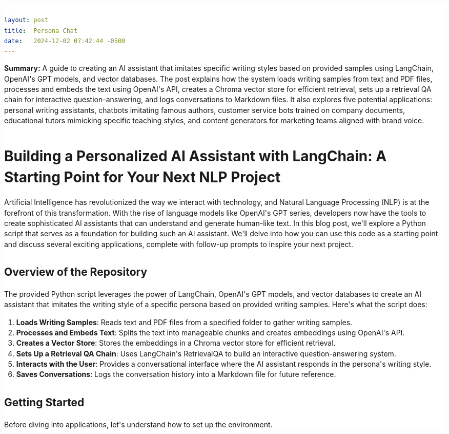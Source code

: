 ```yaml
---
layout: post
title:  Persona Chat
date:   2024-12-02 07:42:44 -0500
---
```


**Summary:** A guide to creating an AI assistant that imitates specific writing styles based on provided samples using LangChain, OpenAI's GPT models, and vector databases. The post explains how the system loads writing samples from text and PDF files, processes and embeds the text using OpenAI's API, creates a Chroma vector store for efficient retrieval, sets up a retrieval QA chain for interactive question-answering, and logs conversations to Markdown files. It also explores five potential applications: personal writing assistants, chatbots imitating famous authors, customer service bots trained on company documents, educational tutors mimicking specific teaching styles, and content generators for marketing teams aligned with brand voice.

# Building a Personalized AI Assistant with LangChain: A Starting Point for Your Next NLP Project

Artificial Intelligence has revolutionized the way we interact with technology, and Natural Language Processing (NLP) is at the forefront of this transformation. With the rise of language models like OpenAI's GPT series, developers now have the tools to create sophisticated AI assistants that can understand and generate human-like text. In this blog post, we'll explore a Python script that serves as a foundation for building such an AI assistant. We'll delve into how you can use this code as a starting point and discuss several exciting applications, complete with follow-up prompts to inspire your next project.

## Overview of the Repository

The provided Python script leverages the power of LangChain, OpenAI's GPT models, and vector databases to create an AI assistant that imitates the writing style of a specific persona based on provided writing samples. Here's what the script does:

1. **Loads Writing Samples**: Reads text and PDF files from a specified folder to gather writing samples.
2. **Processes and Embeds Text**: Splits the text into manageable chunks and creates embeddings using OpenAI's API.
3. **Creates a Vector Store**: Stores the embeddings in a Chroma vector store for efficient retrieval.
4. **Sets Up a Retrieval QA Chain**: Uses LangChain's RetrievalQA to build an interactive question-answering system.
5. **Interacts with the User**: Provides a conversational interface where the AI assistant responds in the persona's writing style.
6. **Saves Conversations**: Logs the conversation history into a Markdown file for future reference.

## Getting Started

Before diving into applications, let's understand how to set up the environment.
